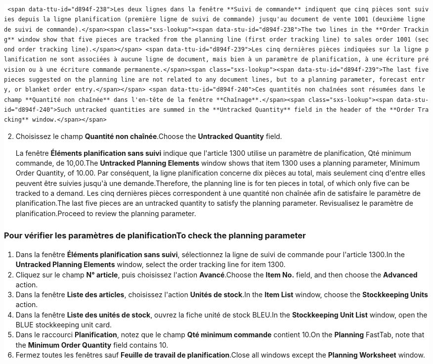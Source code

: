      <span data-ttu-id="d894f-238">Les deux lignes dans la fenêtre **Suivi de commande** indiquent que cinq pièces sont suivies depuis la ligne planification (première ligne de suivi de commande) jusqu'au document de vente 1001 (deuxième ligne de suivi de commande).</span><span class="sxs-lookup"><span data-stu-id="d894f-238">The two lines in the **Order Tracking** window show that five pieces are tracked from the planning line (first order tracking line) to sales order 1001 (second order tracking line).</span></span> <span data-ttu-id="d894f-239">Les cinq dernières pièces indiquées sur la ligne planification ne sont associées à aucune ligne de document, mais bien à un paramètre de planification, à une écriture prévision ou à une écriture commande permanente.</span><span class="sxs-lookup"><span data-stu-id="d894f-239">The last five pieces suggested on the planning line are not related to any document lines, but to a planning parameter, forecast entry, or blanket order entry.</span></span> <span data-ttu-id="d894f-240">Ces quantités non chaînées sont résumées dans le champ **Quantité non chaînée** dans l'en-tête de la fenêtre **Chaînage**.</span><span class="sxs-lookup"><span data-stu-id="d894f-240">Such untracked quantities are summed in the **Untracked Quantity** field in the header of the **Order Tracking** window.</span></span>  

2.  <span data-ttu-id="d894f-241">Choisissez le champ **Quantité non chaînée**.</span><span class="sxs-lookup"><span data-stu-id="d894f-241">Choose the **Untracked Quantity** field.</span></span>  

     <span data-ttu-id="d894f-242">La fenêtre **Éléments planification sans suivi** indique que l'article 1300 utilise un paramètre de planification, Qté minimum commande, de 10,00.</span><span class="sxs-lookup"><span data-stu-id="d894f-242">The **Untracked Planning Elements** window shows that item 1300 uses a planning parameter, Minimum Order Quantity, of 10.00.</span></span> <span data-ttu-id="d894f-243">Par conséquent, la ligne planification concerne dix pièces au total, mais seulement cinq d'entre elles peuvent être suivies jusqu'à une demande.</span><span class="sxs-lookup"><span data-stu-id="d894f-243">Therefore, the planning line is for ten pieces in total, of which only five can be tracked to a demand.</span></span> <span data-ttu-id="d894f-244">Les cinq dernières pièces correspondent à une quantité non chaînée afin de satisfaire le paramètre de planification.</span><span class="sxs-lookup"><span data-stu-id="d894f-244">The last five pieces are an untracked quantity to satisfy the planning parameter.</span></span> <span data-ttu-id="d894f-245">Revisualisez le paramètre de planification.</span><span class="sxs-lookup"><span data-stu-id="d894f-245">Proceed to review the planning parameter.</span></span>  

### <a name="to-check-the-planning-parameter"></a><span data-ttu-id="d894f-246">Pour vérifier les paramètres de planification</span><span class="sxs-lookup"><span data-stu-id="d894f-246">To check the planning parameter</span></span>  

1.  <span data-ttu-id="d894f-247">Dans la fenêtre **Éléments planification sans suivi**, sélectionnez la ligne de suivi de commande pour l'article 1300.</span><span class="sxs-lookup"><span data-stu-id="d894f-247">In the **Untracked Planning Elements** window, select the order tracking line for item 1300.</span></span>  
2.  <span data-ttu-id="d894f-248">Cliquez sur le champ **N° article**, puis choisissez l'action **Avancé**.</span><span class="sxs-lookup"><span data-stu-id="d894f-248">Choose the **Item No.** field, and then choose the **Advanced** action.</span></span>  
3.  <span data-ttu-id="d894f-249">Dans la fenêtre **Liste des articles**, choisissez l'action **Unités de stock**.</span><span class="sxs-lookup"><span data-stu-id="d894f-249">In the **Item List** window, choose the **Stockkeeping Units** action.</span></span>  
4.  <span data-ttu-id="d894f-250">Dans la fenêtre **Liste des unités de stock**, ouvrez la fiche unité de stock BLEU.</span><span class="sxs-lookup"><span data-stu-id="d894f-250">In the **Stockkeeping Unit List** window, open the BLUE stockkeeping unit card.</span></span>  
5.  <span data-ttu-id="d894f-251">Dans le raccourci **Planification**, notez que le champ **Qté minimum commande** contient 10.</span><span class="sxs-lookup"><span data-stu-id="d894f-251">On the **Planning** FastTab, note that the **Minimum Order Quantity** field contains 10.</span></span>  
6.  <span data-ttu-id="d894f-252">Fermez toutes les fenêtres sauf **Feuille de travail de planification**.</span><span class="sxs-lookup"><span data-stu-id="d894f-252">Close all windows except the **Planning Worksheet** window.</span></span>  
